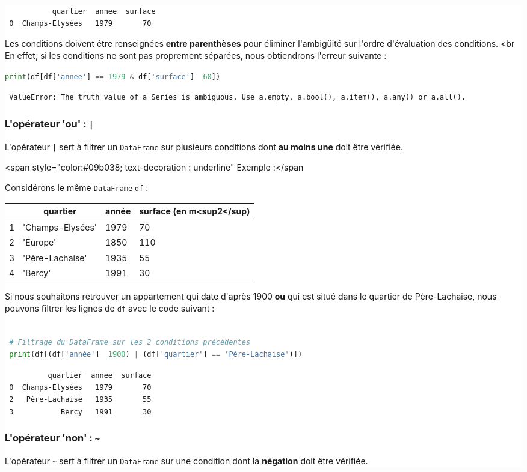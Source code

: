 ```
           quartier  annee  surface
 0  Champs-Elysées   1979       70
```

Les conditions doivent être renseignées **entre parenthèses** pour éliminer l'ambigüité sur l'ordre d'évaluation des conditions. <br
En effet, si les conditions ne sont pas proprement séparées, nous obtiendrons l'erreur suivante :

```python
print(df[df['annee'] == 1979 & df['surface']  60])
```

```
 ValueError: The truth value of a Series is ambiguous. Use a.empty, a.bool(), a.item(), a.any() or a.all().
```

### L'opérateur 'ou' : `|`

L'opérateur `|` sert à filtrer un `DataFrame` sur plusieurs conditions dont **au moins une** doit être vérifiée.

<span style="color:#09b038; text-decoration : underline" Exemple :</span

Considérons le même `DataFrame` `df` :

|     | quartier         | année | surface (en m<sup2</sup) |
| --- | ---------------- | ----- | ------------------------ |
| 1   | 'Champs-Elysées' | 1979  | 70                       |
| 2   | 'Europe'         | 1850  | 110                      |
| 3   | 'Père-Lachaise'  | 1935  | 55                       |
| 4   | 'Bercy'          | 1991  | 30                       |

Si nous souhaitons retrouver un appartement qui date d'après 1900 **ou** qui est situé dans le quartier de Père-Lachaise, nous pouvons filtrer les lignes de `df` avec le code suivant :

```py

 # Filtrage du DataFrame sur les 2 conditions précédentes
 print(df[(df['année']  1900) | (df['quartier'] == 'Père-Lachaise')])
```

```
          quartier  annee  surface
 0  Champs-Elysées   1979       70
 2   Père-Lachaise   1935       55
 3           Bercy   1991       30
```

### L'opérateur 'non' : `~`

L'opérateur `~` sert à filtrer un `DataFrame` sur une condition dont la **négation** doit être vérifiée.
